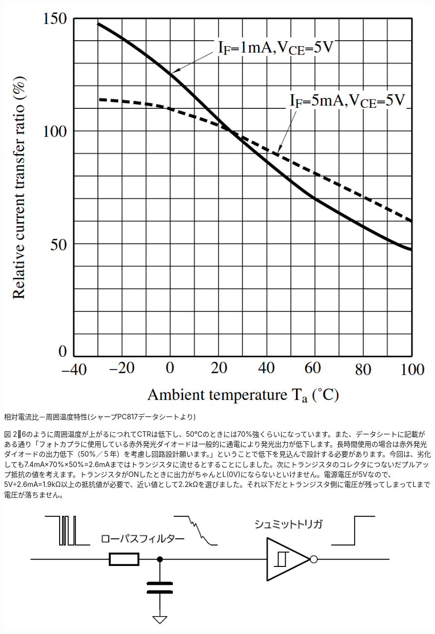 <img src="./image/img-013.png" alt="">
<figcaption>相対電流比－周囲温度特性(シャープPC817データシートより)</figcaption>
</figure>

図 26のように周囲温度が上がるにつれてCTRは低下し、50℃のときには70%強くらいになっています。また、データシートに記載がある通り「フォトカプラに使用している赤外発光ダイオードは一般的に通電により発光出力が低下します。長時間使用の場合は赤外発光ダイオードの出力低下（50%／５年）を考慮し回路設計願います。」ということで低下を見込んで設計する必要があります。今回は、劣化しても7.4mA×70%×50%=2.6mAまではトランジスタに流せるとすることにしました。次にトランジスタのコレクタにつないだプルアップ抵抗の値を考えます。トランジスタがONしたときに出力がちゃんとL(0V)にならないといけません。電源電圧が5Vなので、5V÷2.6mA=1.9kΩ以上の抵抗値が必要で、近い値として2.2kΩを選びました。それ以下だとトランジスタ側に電圧が残ってしまってLまで電圧が落ちません。

<figure>
<img src="./image/img-014.png" alt="">